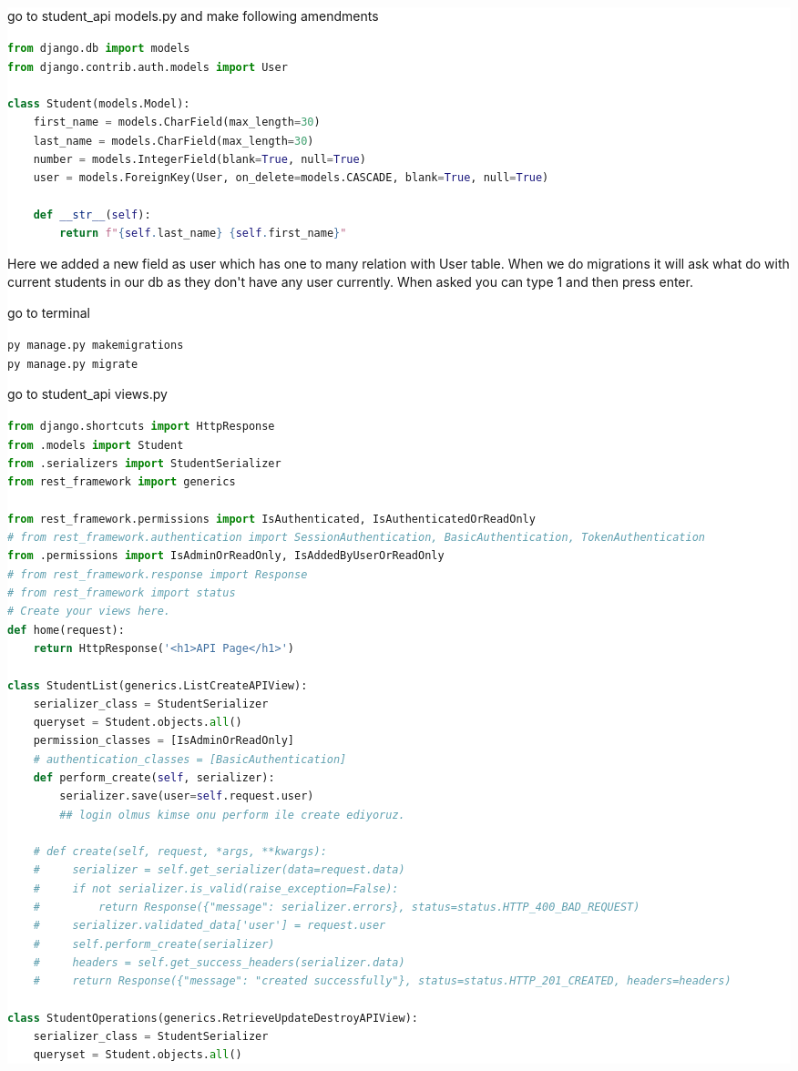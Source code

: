 go to student_api models.py and make following amendments

```python
from django.db import models
from django.contrib.auth.models import User

class Student(models.Model):
    first_name = models.CharField(max_length=30)
    last_name = models.CharField(max_length=30)
    number = models.IntegerField(blank=True, null=True)
    user = models.ForeignKey(User, on_delete=models.CASCADE, blank=True, null=True)

    def __str__(self):
        return f"{self.last_name} {self.first_name}"
```

Here we added a new field as user which has one to many relation with User table. When we do migrations it will ask what do with current students in our db as they don't have any user currently. When asked you can type 1 and then press enter.

go to terminal

```bash
py manage.py makemigrations
py manage.py migrate
```

go to student_api views.py

```python
from django.shortcuts import HttpResponse
from .models import Student
from .serializers import StudentSerializer
from rest_framework import generics

from rest_framework.permissions import IsAuthenticated, IsAuthenticatedOrReadOnly
# from rest_framework.authentication import SessionAuthentication, BasicAuthentication, TokenAuthentication
from .permissions import IsAdminOrReadOnly, IsAddedByUserOrReadOnly
# from rest_framework.response import Response
# from rest_framework import status
# Create your views here.
def home(request):
    return HttpResponse('<h1>API Page</h1>')

class StudentList(generics.ListCreateAPIView):
    serializer_class = StudentSerializer
    queryset = Student.objects.all()
    permission_classes = [IsAdminOrReadOnly]
    # authentication_classes = [BasicAuthentication]
    def perform_create(self, serializer):
        serializer.save(user=self.request.user)
        ## login olmus kimse onu perform ile create ediyoruz. 

    # def create(self, request, *args, **kwargs):
    #     serializer = self.get_serializer(data=request.data)
    #     if not serializer.is_valid(raise_exception=False):
    #         return Response({"message": serializer.errors}, status=status.HTTP_400_BAD_REQUEST)
    #     serializer.validated_data['user'] = request.user
    #     self.perform_create(serializer)
    #     headers = self.get_success_headers(serializer.data)
    #     return Response({"message": "created successfully"}, status=status.HTTP_201_CREATED, headers=headers)

class StudentOperations(generics.RetrieveUpdateDestroyAPIView):
    serializer_class = StudentSerializer
    queryset = Student.objects.all()
```